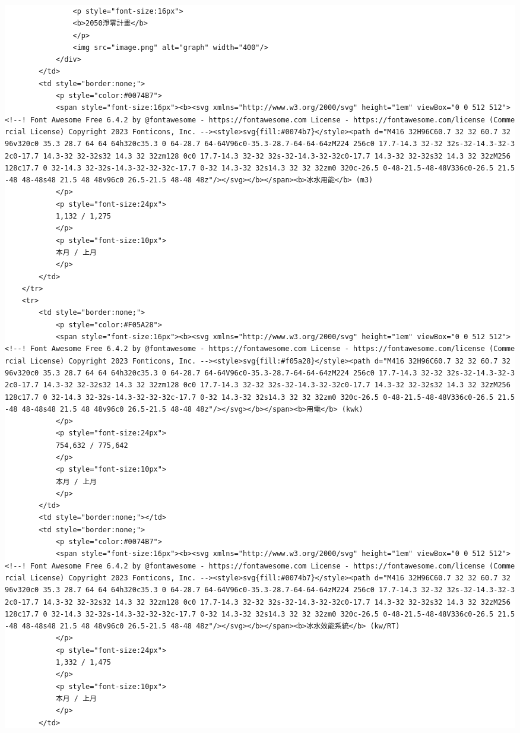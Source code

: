                     <p style="font-size:16px">
                    <b>2050淨零計畫</b>
                    </p>
                    <img src="image.png" alt="graph" width="400"/>
                </div>
            </td>
            <td style="border:none;">
                <p style="color:#0074B7">
                <span style="font-size:16px"><b><svg xmlns="http://www.w3.org/2000/svg" height="1em" viewBox="0 0 512 512"><!--! Font Awesome Free 6.4.2 by @fontawesome - https://fontawesome.com License - https://fontawesome.com/license (Commercial License) Copyright 2023 Fonticons, Inc. --><style>svg{fill:#0074b7}</style><path d="M416 32H96C60.7 32 32 60.7 32 96v320c0 35.3 28.7 64 64 64h320c35.3 0 64-28.7 64-64V96c0-35.3-28.7-64-64-64zM224 256c0 17.7-14.3 32-32 32s-32-14.3-32-32c0-17.7 14.3-32 32-32s32 14.3 32 32zm128 0c0 17.7-14.3 32-32 32s-32-14.3-32-32c0-17.7 14.3-32 32-32s32 14.3 32 32zM256 128c17.7 0 32-14.3 32-32s-14.3-32-32-32c-17.7 0-32 14.3-32 32s14.3 32 32 32zm0 320c-26.5 0-48-21.5-48-48V336c0-26.5 21.5-48 48-48s48 21.5 48 48v96c0 26.5-21.5 48-48 48z"/></svg></b></span><b>冰水用能</b> (m3)
                </p>
                <p style="font-size:24px">
                1,132 / 1,275
                </p>
                <p style="font-size:10px">
                本月 / 上月
                </p>
            </td>
        </tr>
        <tr>
            <td style="border:none;">
                <p style="color:#F05A28">
                <span style="font-size:16px"><b><svg xmlns="http://www.w3.org/2000/svg" height="1em" viewBox="0 0 512 512"><!--! Font Awesome Free 6.4.2 by @fontawesome - https://fontawesome.com License - https://fontawesome.com/license (Commercial License) Copyright 2023 Fonticons, Inc. --><style>svg{fill:#f05a28}</style><path d="M416 32H96C60.7 32 32 60.7 32 96v320c0 35.3 28.7 64 64 64h320c35.3 0 64-28.7 64-64V96c0-35.3-28.7-64-64-64zM224 256c0 17.7-14.3 32-32 32s-32-14.3-32-32c0-17.7 14.3-32 32-32s32 14.3 32 32zm128 0c0 17.7-14.3 32-32 32s-32-14.3-32-32c0-17.7 14.3-32 32-32s32 14.3 32 32zM256 128c17.7 0 32-14.3 32-32s-14.3-32-32-32c-17.7 0-32 14.3-32 32s14.3 32 32 32zm0 320c-26.5 0-48-21.5-48-48V336c0-26.5 21.5-48 48-48s48 21.5 48 48v96c0 26.5-21.5 48-48 48z"/></svg></b></span><b>用電</b> (kwk)
                </p>
                <p style="font-size:24px">
                754,632 / 775,642
                </p>
                <p style="font-size:10px">
                本月 / 上月
                </p>
            </td>
            <td style="border:none;"></td>
            <td style="border:none;">
                <p style="color:#0074B7">
                <span style="font-size:16px"><b><svg xmlns="http://www.w3.org/2000/svg" height="1em" viewBox="0 0 512 512"><!--! Font Awesome Free 6.4.2 by @fontawesome - https://fontawesome.com License - https://fontawesome.com/license (Commercial License) Copyright 2023 Fonticons, Inc. --><style>svg{fill:#0074b7}</style><path d="M416 32H96C60.7 32 32 60.7 32 96v320c0 35.3 28.7 64 64 64h320c35.3 0 64-28.7 64-64V96c0-35.3-28.7-64-64-64zM224 256c0 17.7-14.3 32-32 32s-32-14.3-32-32c0-17.7 14.3-32 32-32s32 14.3 32 32zm128 0c0 17.7-14.3 32-32 32s-32-14.3-32-32c0-17.7 14.3-32 32-32s32 14.3 32 32zM256 128c17.7 0 32-14.3 32-32s-14.3-32-32-32c-17.7 0-32 14.3-32 32s14.3 32 32 32zm0 320c-26.5 0-48-21.5-48-48V336c0-26.5 21.5-48 48-48s48 21.5 48 48v96c0 26.5-21.5 48-48 48z"/></svg></b></span><b>冰水效能系統</b> (kw/RT)
                </p>
                <p style="font-size:24px">
                1,332 / 1,475
                </p>
                <p style="font-size:10px">
                本月 / 上月
                </p>
            </td>